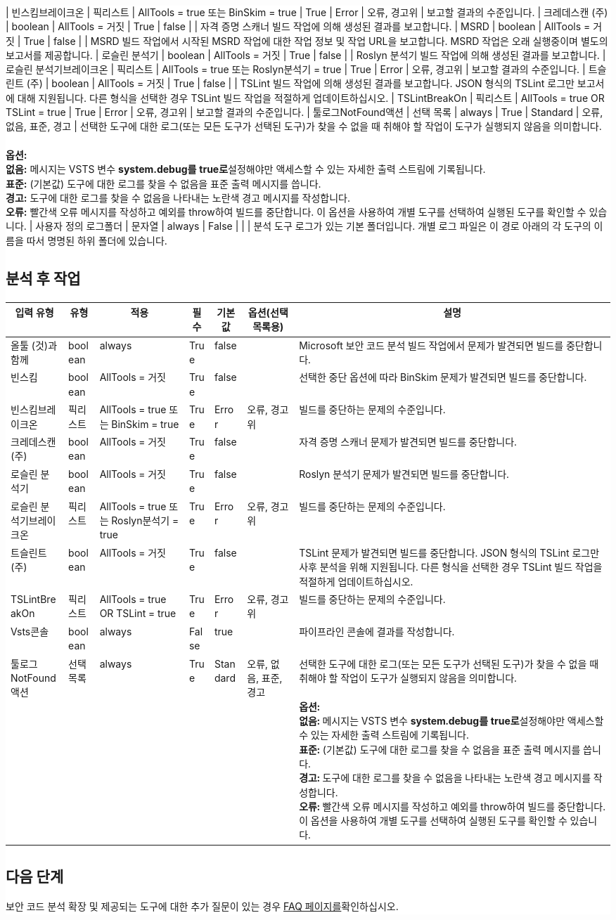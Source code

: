 | 빈스킴브레이크온 | 픽리스트 | AllTools = true 또는 BinSkim = true | True | Error | 오류, 경고위 | 보고할 결과의 수준입니다.
| 크레데스캔 (주) | boolean | AllTools = 거짓 | True | false |  | 자격 증명 스캐너 빌드 작업에 의해 생성된 결과를 보고합니다.
| MSRD | boolean | AllTools = 거짓 | True | false |  | MSRD 빌드 작업에서 시작된 MSRD 작업에 대한 작업 정보 및 작업 URL을 보고합니다. MSRD 작업은 오래 실행중이며 별도의 보고서를 제공합니다.
| 로슬린 분석기 | boolean | AllTools = 거짓 | True | false |  | Roslyn 분석기 빌드 작업에 의해 생성된 결과를 보고합니다.
| 로슬린 분석기브레이크온 | 픽리스트 | AllTools = true 또는 Roslyn분석기 = true | True | Error | 오류, 경고위 | 보고할 결과의 수준입니다.
| 트슬린트 (주) | boolean | AllTools = 거짓 | True | false |  | TSLint 빌드 작업에 의해 생성된 결과를 보고합니다. JSON 형식의 TSLint 로그만 보고서에 대해 지원됩니다. 다른 형식을 선택한 경우 TSLint 빌드 작업을 적절하게 업데이트하십시오.
| TSLintBreakOn | 픽리스트 | AllTools = true OR TSLint = true | True | Error | 오류, 경고위 | 보고할 결과의 수준입니다.
| 툴로그NotFound액션 | 선택 목록 | always | True | Standard | 오류, 없음, 표준, 경고 | 선택한 도구에 대한 로그(또는 모든 도구가 선택된 도구)가 찾을 수 없을 때 취해야 할 작업이 도구가 실행되지 않음을 의미합니다.<br/><br/>**옵션:**<br/>**없음:** 메시지는 VSTS 변수 **system.debug를** **true로**설정해야만 액세스할 수 있는 자세한 출력 스트림에 기록됩니다.<br/>**표준:** (기본값) 도구에 대한 로그를 찾을 수 없음을 표준 출력 메시지를 씁니다.<br/>**경고:** 도구에 대한 로그를 찾을 수 없음을 나타내는 노란색 경고 메시지를 작성합니다.<br/>**오류:** 빨간색 오류 메시지를 작성하고 예외를 throw하여 빌드를 중단합니다. 이 옵션을 사용하여 개별 도구를 선택하여 실행된 도구를 확인할 수 있습니다.
| 사용자 정의 로그폴더 | 문자열 | always | False |  |  | 분석 도구 로그가 있는 기본 폴더입니다. 개별 로그 파일은 이 경로 아래의 각 도구의 이름을 따서 명명된 하위 폴더에 있습니다.

## <a name="post-analysis-task"></a>분석 후 작업

| **입력 유형**      | **유형**     | **적용**            | **필수** | **기본값**             | **옵션(선택 목록용)**                                   | **설명**                                                                                                                                                                                                                                                                                                                            |
|------------|---------------|-----------------------|----------|---------------------------|----------------------------------------------------------------------------|------------------------------------------------------------------------------------------------------------------------------------------------------------------------------------------------------------------------------------------------|
| 올툴 (것)과 함께 | boolean | always | True | false |  | Microsoft 보안 코드 분석 빌드 작업에서 문제가 발견되면 빌드를 중단합니다.
| 빈스킴 | boolean | AllTools = 거짓 | True | false |  | 선택한 중단 옵션에 따라 BinSkim 문제가 발견되면 빌드를 중단합니다.
| 빈스킴브레이크온 | 픽리스트 | AllTools = true 또는 BinSkim = true | True | Error | 오류, 경고위 | 빌드를 중단하는 문제의 수준입니다.
| 크레데스캔 (주) | boolean | AllTools = 거짓 | True | false |  | 자격 증명 스캐너 문제가 발견되면 빌드를 중단합니다.
| 로슬린 분석기 | boolean | AllTools = 거짓 | True | false |  | Roslyn 분석기 문제가 발견되면 빌드를 중단합니다.
| 로슬린 분석기브레이크온 | 픽리스트 | AllTools = true 또는 Roslyn분석기 = true | True | Error | 오류, 경고위 | 빌드를 중단하는 문제의 수준입니다.
| 트슬린트 (주) | boolean | AllTools = 거짓 | True | false |  | TSLint 문제가 발견되면 빌드를 중단합니다. JSON 형식의 TSLint 로그만 사후 분석을 위해 지원됩니다. 다른 형식을 선택한 경우 TSLint 빌드 작업을 적절하게 업데이트하십시오.
| TSLintBreakOn | 픽리스트 | AllTools = true OR TSLint = true | True | Error | 오류, 경고위 | 빌드를 중단하는 문제의 수준입니다.
| Vsts콘솔 | boolean | always | False | true |  | 파이프라인 콘솔에 결과를 작성합니다.
| 툴로그NotFound액션 | 선택 목록 | always | True | Standard | 오류, 없음, 표준, 경고 | 선택한 도구에 대한 로그(또는 모든 도구가 선택된 도구)가 찾을 수 없을 때 취해야 할 작업이 도구가 실행되지 않음을 의미합니다.<br/><br/>**옵션:**<br/>**없음:** 메시지는 VSTS 변수 **system.debug를** **true로**설정해야만 액세스할 수 있는 자세한 출력 스트림에 기록됩니다.<br/>**표준:** (기본값) 도구에 대한 로그를 찾을 수 없음을 표준 출력 메시지를 씁니다.<br/>**경고:** 도구에 대한 로그를 찾을 수 없음을 나타내는 노란색 경고 메시지를 작성합니다.<br/>**오류:** 빨간색 오류 메시지를 작성하고 예외를 throw하여 빌드를 중단합니다. 이 옵션을 사용하여 개별 도구를 선택하여 실행된 도구를 확인할 수 있습니다.

## <a name="next-steps"></a>다음 단계

보안 코드 분석 확장 및 제공되는 도구에 대한 추가 질문이 있는 경우 [FAQ 페이지를](security-code-analysis-faq.md)확인하십시오.